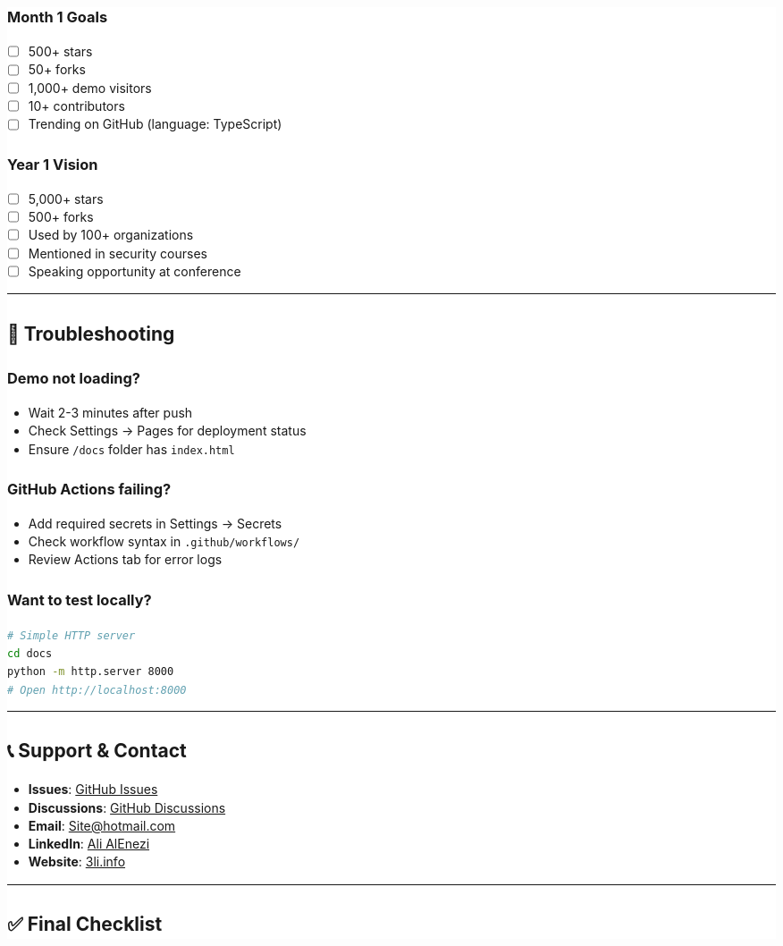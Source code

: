 ### Month 1 Goals
- [ ] 500+ stars
- [ ] 50+ forks
- [ ] 1,000+ demo visitors
- [ ] 10+ contributors
- [ ] Trending on GitHub (language: TypeScript)

### Year 1 Vision
- [ ] 5,000+ stars
- [ ] 500+ forks
- [ ] Used by 100+ organizations
- [ ] Mentioned in security courses
- [ ] Speaking opportunity at conference

---

## 🐛 Troubleshooting

### Demo not loading?
- Wait 2-3 minutes after push
- Check Settings → Pages for deployment status
- Ensure `/docs` folder has `index.html`

### GitHub Actions failing?
- Add required secrets in Settings → Secrets
- Check workflow syntax in `.github/workflows/`
- Review Actions tab for error logs

### Want to test locally?
```bash
# Simple HTTP server
cd docs
python -m http.server 8000
# Open http://localhost:8000
```

---

## 📞 Support & Contact

- **Issues**: [GitHub Issues](https://github.com/SiteQ8/tls-cert-expiry-radar/issues)
- **Discussions**: [GitHub Discussions](https://github.com/SiteQ8/tls-cert-expiry-radar/discussions)
- **Email**: Site@hotmail.com
- **LinkedIn**: [Ali AlEnezi](https://www.linkedin.com/in/alenizi/)
- **Website**: [3li.info](https://3li.info)

---

## ✅ Final Checklist
